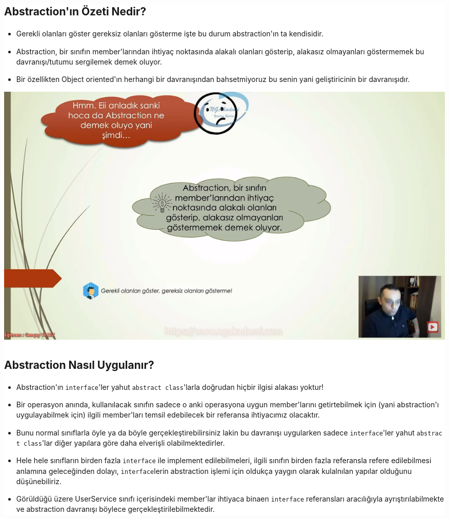 ## Abstraction'ın Özeti Nedir?
- Gerekli olanları göster gereksiz olanları gösterme işte bu durum abstraction'ın ta kendisidir.

- Abstraction, bir sınıfın member'larından ihtiyaç noktasında alakalı olanları gösterip, alakasız olmayanları göstermemek bu davranışı/tutumu sergilemek demek oluyor.

- Bir özellikten Object oriented'ın herhangi bir davranışından bahsetmiyoruz bu senin yani geliştiricinin bir davranışıdır.

<img src="4.png" width="auto">

## Abstraction Nasıl Uygulanır?
- Abstraction'ın `interface`'ler yahut `abstract class`'larla doğrudan hiçbir ilgisi alakası yoktur!

- Bir operasyon anında, kullanılacak sınıfın sadece o anki operasyona uygun member'larını getirtebilmek için (yani abstraction'ı uygulayabilmek için) ilgili member'ları temsil edebilecek bir referansa ihtiyacımız olacaktır.

- Bunu normal sınıflarla öyle ya da böyle gerçekleştirebilirsiniz lakin bu davranışı uygularken sadece `interface`'ler yahut `abstract class`'lar diğer yapılara göre daha elverişli olabilmektedirler.

- Hele hele sınıfların birden fazla `interface` ile implement edilebilmeleri, ilgili sınıfın birden fazla referansla refere edilebilmesi anlamına geleceğinden dolayı, `interface`lerin abstraction işlemi için oldukça yaygın olarak kulalnılan yapılar olduğunu düşünebiliriz.

- Görüldüğü üzere UserService sınıfı içerisindeki member'lar ihtiyaca binaen `interface` referansları aracılığıyla ayrıştırılabilmekte ve abstraction davranışı böylece gerçekleştirilebilmektedir. 
